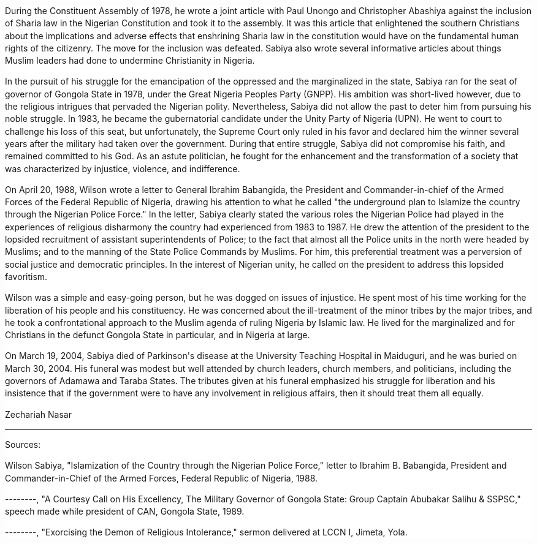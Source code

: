 During the Constituent Assembly of 1978, he wrote a joint article with Paul Unongo and Christopher Abashiya against the inclusion of Sharia law in the Nigerian Constitution and took it to the assembly. It was this article that enlightened the southern Christians about the implications and adverse effects that enshrining Sharia law in the constitution would have on the fundamental human rights of the citizenry. The move for the inclusion was defeated. Sabiya also wrote several informative articles about things Muslim leaders had done to undermine Christianity in Nigeria.

In the pursuit of his struggle for the emancipation of the oppressed and the marginalized in the state, Sabiya ran for the seat of governor of Gongola State in 1978, under the Great Nigeria Peoples Party (GNPP). His ambition was short-lived however, due to the religious intrigues that pervaded the Nigerian polity. Nevertheless, Sabiya did not allow the past to deter him from pursuing his noble struggle. In 1983, he became the gubernatorial candidate under the Unity Party of Nigeria (UPN). He went to court to challenge his loss of this seat, but unfortunately, the Supreme Court only ruled in his favor and declared him the winner several years after the military had taken over the government. During that entire struggle, Sabiya did not compromise his faith, and remained committed to his God. As an astute politician, he fought for the enhancement and the transformation of a society that was characterized by injustice, violence, and indifference.

On April 20, 1988, Wilson wrote a letter to General Ibrahim Babangida, the President and Commander-in-chief of the Armed Forces of the Federal Republic of Nigeria, drawing his attention to what he called "the underground plan to Islamize the country through the Nigerian Police Force." In the letter, Sabiya clearly stated the various roles the Nigerian Police had played in the experiences of religious disharmony the country had experienced from 1983 to 1987. He drew the attention of the president to the lopsided recruitment of assistant superintendents of Police; to the fact that almost all the Police units in the north were headed by Muslims; and to the manning of the State Police Commands by Muslims. For him, this preferential treatment was a perversion of social justice and democratic principles. In the interest of Nigerian unity, he called on the president to address this lopsided favoritism.

Wilson was a simple and easy-going person, but he was dogged on issues of injustice. He spent most of his time working for the liberation of his people and his constituency. He was concerned about the ill-treatment of the minor tribes by the major tribes, and he took a confrontational approach to the Muslim agenda of ruling Nigeria by Islamic law. He lived for the marginalized and for Christians in the defunct Gongola State in particular, and in Nigeria at large.

On March 19, 2004, Sabiya died of Parkinson's disease at the University Teaching Hospital in Maiduguri, and he was buried on March 30, 2004. His funeral was modest but well attended by church leaders, church members, and politicians, including the governors of Adamawa and Taraba States. The tributes given at his funeral emphasized his struggle for liberation and his insistence that if the government were to have any involvement in religious affairs, then it should treat them all equally.

Zechariah Nasar

---

Sources:

Wilson Sabiya, "Islamization of the Country through the Nigerian Police Force," letter to Ibrahim B. Babangida, President and Commander-in-Chief of the Armed Forces, Federal Republic of Nigeria, 1988.

--------, "A Courtesy Call on His Excellency, The Military Governor of Gongola State: Group Captain Abubakar Salihu & SSPSC," speech made while president of CAN, Gongola State, 1989.

--------, "Exorcising the Demon of Religious Intolerance," sermon delivered at LCCN I, Jimeta, Yola.
